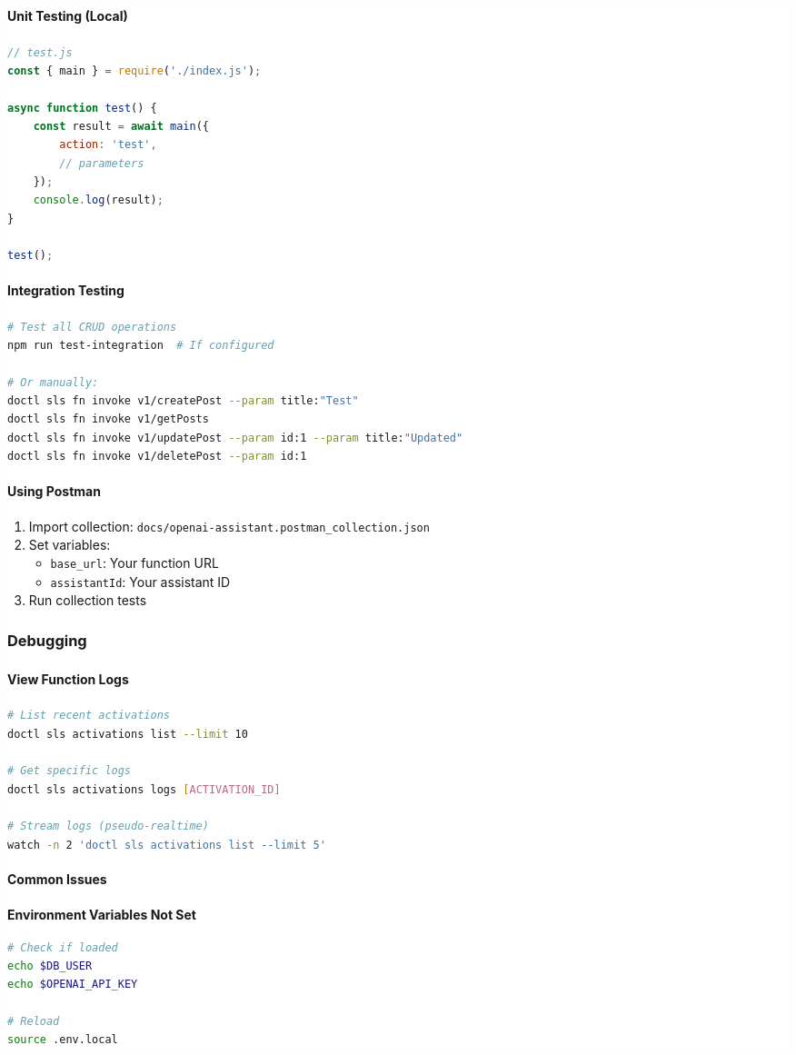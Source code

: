 #### Unit Testing (Local)
```javascript
// test.js
const { main } = require('./index.js');

async function test() {
    const result = await main({
        action: 'test',
        // parameters
    });
    console.log(result);
}

test();
```

#### Integration Testing
```bash
# Test all CRUD operations
npm run test-integration  # If configured

# Or manually:
doctl sls fn invoke v1/createPost --param title:"Test"
doctl sls fn invoke v1/getPosts
doctl sls fn invoke v1/updatePost --param id:1 --param title:"Updated"
doctl sls fn invoke v1/deletePost --param id:1
```

#### Using Postman
1. Import collection: `docs/openai-assistant.postman_collection.json`
2. Set variables:
   - `base_url`: Your function URL
   - `assistantId`: Your assistant ID
3. Run collection tests

### Debugging

#### View Function Logs
```bash
# List recent activations
doctl sls activations list --limit 10

# Get specific logs
doctl sls activations logs [ACTIVATION_ID]

# Stream logs (pseudo-realtime)
watch -n 2 'doctl sls activations list --limit 5'
```

#### Common Issues

**Environment Variables Not Set**
```bash
# Check if loaded
echo $DB_USER
echo $OPENAI_API_KEY

# Reload
source .env.local
```
